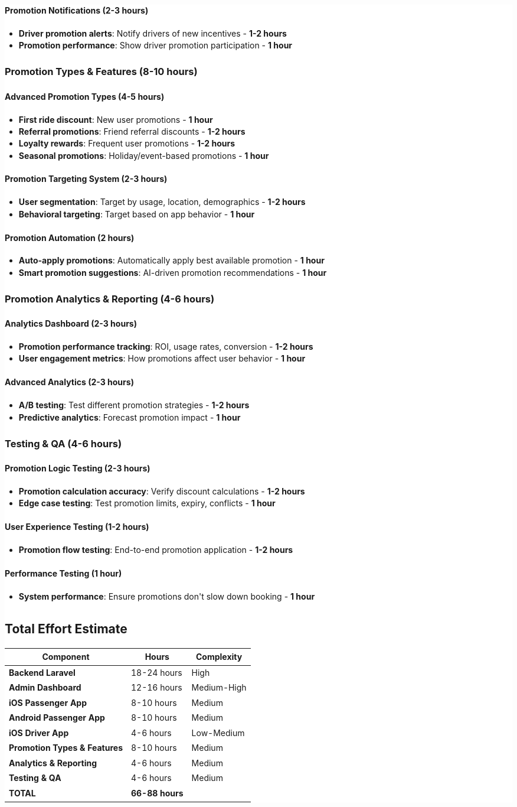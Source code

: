 #### **Promotion Notifications** (2-3 hours)
- **Driver promotion alerts**: Notify drivers of new incentives - **1-2 hours**
- **Promotion performance**: Show driver promotion participation - **1 hour**

### **Promotion Types & Features** (8-10 hours)

#### **Advanced Promotion Types** (4-5 hours)
- **First ride discount**: New user promotions - **1 hour**
- **Referral promotions**: Friend referral discounts - **1-2 hours**
- **Loyalty rewards**: Frequent user promotions - **1-2 hours**
- **Seasonal promotions**: Holiday/event-based promotions - **1 hour**

#### **Promotion Targeting System** (2-3 hours)
- **User segmentation**: Target by usage, location, demographics - **1-2 hours**
- **Behavioral targeting**: Target based on app behavior - **1 hour**

#### **Promotion Automation** (2 hours)
- **Auto-apply promotions**: Automatically apply best available promotion - **1 hour**
- **Smart promotion suggestions**: AI-driven promotion recommendations - **1 hour**

### **Promotion Analytics & Reporting** (4-6 hours)

#### **Analytics Dashboard** (2-3 hours)
- **Promotion performance tracking**: ROI, usage rates, conversion - **1-2 hours**
- **User engagement metrics**: How promotions affect user behavior - **1 hour**

#### **Advanced Analytics** (2-3 hours)
- **A/B testing**: Test different promotion strategies - **1-2 hours**
- **Predictive analytics**: Forecast promotion impact - **1 hour**

### **Testing & QA** (4-6 hours)

#### **Promotion Logic Testing** (2-3 hours)
- **Promotion calculation accuracy**: Verify discount calculations - **1-2 hours**
- **Edge case testing**: Test promotion limits, expiry, conflicts - **1 hour**

#### **User Experience Testing** (1-2 hours)
- **Promotion flow testing**: End-to-end promotion application - **1-2 hours**

#### **Performance Testing** (1 hour)
- **System performance**: Ensure promotions don't slow down booking - **1 hour**

## Total Effort Estimate

| Component | Hours | Complexity |
|-----------|-------|------------|
| **Backend Laravel** | 18-24 hours | High |
| **Admin Dashboard** | 12-16 hours | Medium-High |
| **iOS Passenger App** | 8-10 hours | Medium |
| **Android Passenger App** | 8-10 hours | Medium |
| **iOS Driver App** | 4-6 hours | Low-Medium |
| **Promotion Types & Features** | 8-10 hours | Medium |
| **Analytics & Reporting** | 4-6 hours | Medium |
| **Testing & QA** | 4-6 hours | Medium |
| **TOTAL** | **66-88 hours** | |
